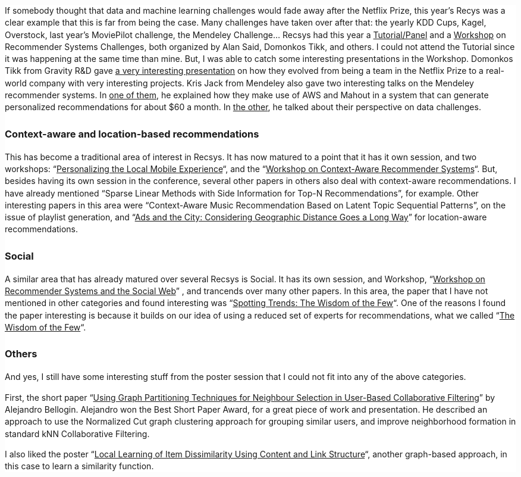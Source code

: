 If somebody thought that data and machine learning challenges would fade away after the Netflix Prize, this year’s Recys was a clear example that this is far from being the case. Many challenges have taken over after that: the yearly KDD Cups, Kagel, Overstock, last year’s MoviePilot challenge, the Mendeley Challenge… Recsys had this year a [Tutorial/Panel](http://recsys.acm.org/2012/tutorials.html#best) and a [Workshop](http://2012.recsyschallenge.com/) on Recommender Systems Challenges, both organized by Alan Said, Domonkos Tikk, and others. I could not attend the Tutorial since it was happening at the same time than mine. But, I was able to catch some interesting presentations in the Workshop. Domonkos Tikk from Gravity R&amp;D gave [a very interesting presentation](http://www.slideshare.net/domonkostikk/from-a-toolkit-of-recommendation-algorithms-into-a-real-business-the-gravity-rd-experience) on how they evolved from being a team in the Netflix Prize to a real-world company with very interesting projects. Kris Jack from Mendeley also gave two interesting talks on the Mendeley recommender systems. In [one of them](http://www.slideshare.net/KrisJack/mendeley-suggest-engineering-a-personalised-article-recommender-system), he explained how they make use of AWS and Mahout in a system that can generate personalized recommendations for about $60 a month. In [the other](http://www.slideshare.net/KrisJack/rec-sys12mendeleydatachallenges), he talked about their perspective on data challenges.

### Context-aware and location-based recommendations

This has become a traditional area of interest in Recsys. It has now matured to a point that it has it own session, and two workshops: “[Personalizing the Local Mobile Experience](http://loca.mobilelifecentre.org/)“, and the “[Workshop on Context-Aware Recommender Systems](http://cars-workshop.org/)“. But, besides having its own session in the conference, several other papers in others also deal with context-aware recommendations. I have already mentioned “Sparse Linear Methods with Side Information for Top-N Recommendations”, for example. Other interesting papers in this area were “Context-Aware Music Recommendation Based on Latent Topic Sequential Patterns”, on the issue of playlist generation, and “[Ads and the City: Considering Geographic Distance Goes a Long Way](http://www.cl.cam.ac.uk/%7Edq209/publications/trumper12ads.pdf)” for location-aware recommendations.

### Social

A similar area that has already matured over several Recsys is Social. It has its own session, and Workshop, “[Workshop on Recommender Systems and the Social Web](http://ls13-www.cs.uni-dortmund.de/homepage/rsweb2012/index.shtml)” , and trancends over many other papers. In this area, the paper that I have not mentioned in other categories and found interesting was “[Spotting Trends: The Wisdom of the Few](http://www.slideshare.net/daniele.quercia/recsys-14297597)“. One of the reasons I found the paper interesting is because it builds on our idea of using a reduced set of experts for recommendations, what we called “[The Wisdom of the Few](http://localhost:8080/wordpress/2009/05/wisdom-of-few.html)“.

### Others

And yes, I still have some interesting stuff from the poster session that I could not fit into any of the above categories.

First, the short paper “[Using Graph Partitioning Techniques for Neighbour Selection in User-Based Collaborative Filtering](http://ir.ii.uam.es/%7Ealejandro/2012/recsys.pdf)” by Alejandro Bellogin. Alejandro won the Best Short Paper Award, for a great piece of work and presentation. He described an approach to use the Normalized Cut graph clustering approach for grouping similar users, and improve neighborhood formation in standard kNN Collaborative Filtering.

I also liked the poster “[Local Learning of Item Dissimilarity Using Content and Link Structure](http://cse.iitkgp.ac.in/%7Epabitra/paper/recsys12.pdf)“, another graph-based approach, in this case to learn a similarity function.
